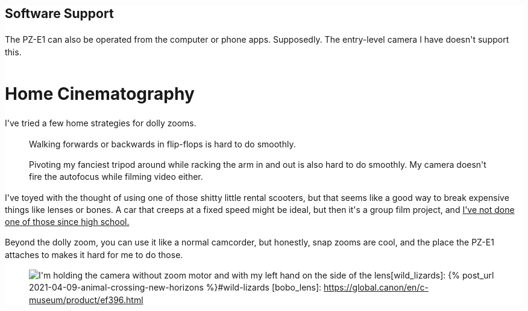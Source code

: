 ## Software Support

The PZ-E1 can also be operated from the computer or phone apps. Supposedly.
The entry-level camera I have doesn't support this.

# Home Cinematography

I've tried a few home strategies for dolly zooms. 

<figure>

<video 
src="/assets/post_images/pz-e1/giraffe.m4v" 
poster="/assets/post_images/pz-e1/giraffe-poster.jpg"
controls width=640 height=360 preload="none">
</video>

<figcaption>

Walking forwards or backwards in flip-flops is hard to do smoothly.

</figcaption>
</figure>

<figure>

<video 
src="/assets/post_images/pz-e1/shelf.m4v" 
poster="/assets/post_images/pz-e1/shelf-poster.jpg"
controls width=640 height=360 preload="none">
</video>

<figcaption>

Pivoting my fanciest tripod around while racking the arm in and out is also
hard to do smoothly. My camera doesn't fire the autofocus while filming
video either.

</figcaption>
</figure>

I've toyed with the
thought of using one of those shitty little rental scooters, but that seems
like a good way to break expensive things like lenses or bones. A
car that creeps at a fixed speed might be ideal, but then it's a group film
project,
and [I've not done one of those since high school.][festiva-commercial]

[festiva-commercial]: https://www.youtube.com/watch?v=mrfrW_bcCDo

Beyond the dolly zoom, you can use it like a normal camcorder, but honestly,
snap zooms are cool, and the place the PZ-E1 attaches to makes it hard for me
to do those.

<figure>
<img src="/assets/post_images/pz-e1/thumb/normal_pose.jpg"
srcset="/assets/post_images/pz-e1/thumb/normal_pose.jpg 1x, /assets/post_images/pz-e1/normal_pose.jpg 4x" 
alt="I'm holding the camera without zoom motor and with my left hand on the side of the lens"

[the_lens]: https://global.canon/en/c-museum/product/ef454.html
[cameras_and_lenses]: https://ciechanow.ski/cameras-and-lenses/
[kit_lens]: https://global.canon/en/c-museum/product/ef411.html
[wild_lizards]: {% post_url 2021-04-09-animal-crossing-new-horizons %}#wild-lizards
[bobo_lens]: https://global.canon/en/c-museum/product/ef396.html
[^1]: the Canon "L" series lenses; some have white paint, all have
[usm]: https://en.wikipedia.org/wiki/Ultrasonic_motor
[stm]: https://en.wikipedia.org/wiki/Stepper_motor
[^3]: I had the "STM" [stepper motor][stm] kind originally, but one of those